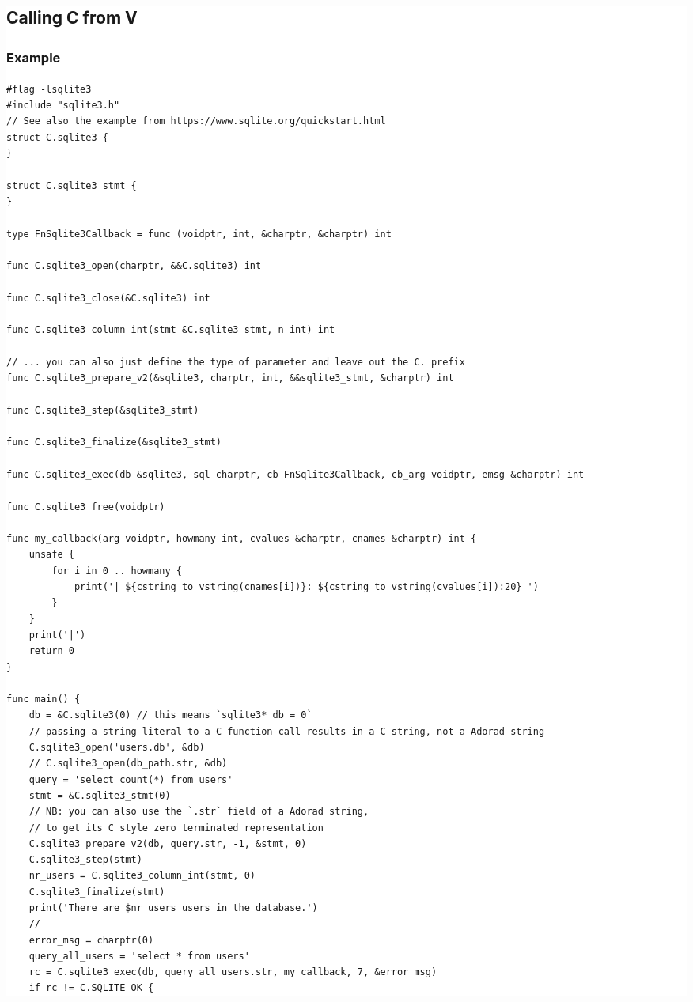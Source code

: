 ## Calling C from V

### Example

```adorad
#flag -lsqlite3
#include "sqlite3.h"
// See also the example from https://www.sqlite.org/quickstart.html
struct C.sqlite3 {
}

struct C.sqlite3_stmt {
}

type FnSqlite3Callback = func (voidptr, int, &charptr, &charptr) int

func C.sqlite3_open(charptr, &&C.sqlite3) int

func C.sqlite3_close(&C.sqlite3) int

func C.sqlite3_column_int(stmt &C.sqlite3_stmt, n int) int

// ... you can also just define the type of parameter and leave out the C. prefix
func C.sqlite3_prepare_v2(&sqlite3, charptr, int, &&sqlite3_stmt, &charptr) int

func C.sqlite3_step(&sqlite3_stmt)

func C.sqlite3_finalize(&sqlite3_stmt)

func C.sqlite3_exec(db &sqlite3, sql charptr, cb FnSqlite3Callback, cb_arg voidptr, emsg &charptr) int

func C.sqlite3_free(voidptr)

func my_callback(arg voidptr, howmany int, cvalues &charptr, cnames &charptr) int {
	unsafe {
		for i in 0 .. howmany {
			print('| ${cstring_to_vstring(cnames[i])}: ${cstring_to_vstring(cvalues[i]):20} ')
		}
	}
	print('|')
	return 0
}

func main() {
	db = &C.sqlite3(0) // this means `sqlite3* db = 0`
	// passing a string literal to a C function call results in a C string, not a Adorad string
	C.sqlite3_open('users.db', &db)
	// C.sqlite3_open(db_path.str, &db)
	query = 'select count(*) from users'
	stmt = &C.sqlite3_stmt(0)
	// NB: you can also use the `.str` field of a Adorad string,
	// to get its C style zero terminated representation
	C.sqlite3_prepare_v2(db, query.str, -1, &stmt, 0)
	C.sqlite3_step(stmt)
	nr_users = C.sqlite3_column_int(stmt, 0)
	C.sqlite3_finalize(stmt)
	print('There are $nr_users users in the database.')
	//
	error_msg = charptr(0)
	query_all_users = 'select * from users'
	rc = C.sqlite3_exec(db, query_all_users.str, my_callback, 7, &error_msg)
	if rc != C.SQLITE_OK {
```